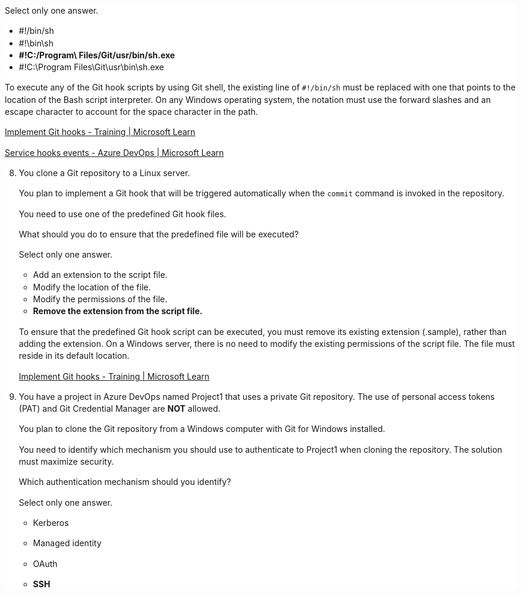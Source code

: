    Select only one answer.

   - #!/bin/sh
   - #!\bin\sh
   - **#!C:/Program\ Files/Git/usr/bin/sh.exe**
   - #!C:\Program Files\Git\usr\bin\sh.exe

   To execute any of the Git hook scripts by using Git shell, the existing line of `#!/bin/sh` must be replaced with one that points to the location of the Bash script interpreter. On any Windows operating system, the notation must use the forward slashes and an escape character to account for the space character in the path.

   [Implement Git hooks - Training | Microsoft Learn](https://learn.microsoft.com/training/modules/explore-git-hooks/3-implement)

   [Service hooks events - Azure DevOps | Microsoft Learn](https://learn.microsoft.com/azure/devops/service-hooks/events?view=azure-devops)

8. You clone a Git repository to a Linux server.

   You plan to implement a Git hook that will be triggered automatically when the `commit` command is invoked in the repository.

   You need to use one of the predefined Git hook files.

   What should you do to ensure that the predefined file will be executed?

   Select only one answer.

   - Add an extension to the script file.
   - Modify the location of the file.
   - Modify the permissions of the file.
   - **Remove the extension from the script file.**

   To ensure that the predefined Git hook script can be executed, you must remove its existing extension (.sample), rather than adding the extension. On a Windows server, there is no need to modify the existing permissions of the script file. The file must reside in its default location.

   [Implement Git hooks - Training | Microsoft Learn](https://learn.microsoft.com/training/modules/explore-git-hooks/3-implement)

9. You have a project in Azure DevOps named Project1 that uses a private Git repository. The use of personal access tokens (PAT) and Git Credential Manager are **NOT** allowed.

   You plan to clone the Git repository from a Windows computer with Git for Windows installed.

   You need to identify which mechanism you should use to authenticate to Project1 when cloning the repository. The solution must maximize security.

   Which authentication mechanism should you identify?

   Select only one answer.

   - Kerberos

   - Managed identity

   - OAuth

   - **SSH**
